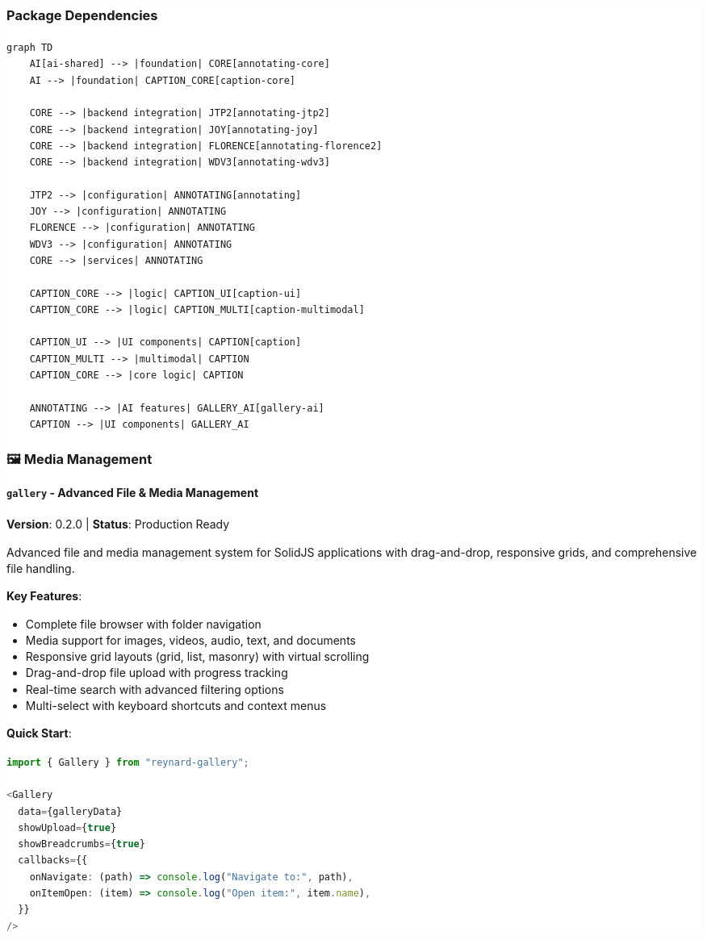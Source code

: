 ### **Package Dependencies**

```mermaid
graph TD
    AI[ai-shared] --> |foundation| CORE[annotating-core]
    AI --> |foundation| CAPTION_CORE[caption-core]

    CORE --> |backend integration| JTP2[annotating-jtp2]
    CORE --> |backend integration| JOY[annotating-joy]
    CORE --> |backend integration| FLORENCE[annotating-florence2]
    CORE --> |backend integration| WDV3[annotating-wdv3]

    JTP2 --> |configuration| ANNOTATING[annotating]
    JOY --> |configuration| ANNOTATING
    FLORENCE --> |configuration| ANNOTATING
    WDV3 --> |configuration| ANNOTATING
    CORE --> |services| ANNOTATING

    CAPTION_CORE --> |logic| CAPTION_UI[caption-ui]
    CAPTION_CORE --> |logic| CAPTION_MULTI[caption-multimodal]

    CAPTION_UI --> |UI components| CAPTION[caption]
    CAPTION_MULTI --> |multimodal| CAPTION
    CAPTION_CORE --> |core logic| CAPTION

    ANNOTATING --> |AI features| GALLERY_AI[gallery-ai]
    CAPTION --> |UI components| GALLERY_AI
```

### 🖼️ Media Management

#### `gallery` - Advanced File & Media Management

**Version**: 0.2.0 | **Status**: Production Ready

Advanced file and media management system for SolidJS applications with drag-and-drop, responsive grids, and
comprehensive file handling.

**Key Features**:

- Complete file browser with folder navigation
- Media support for images, videos, audio, text, and documents
- Responsive grid layouts (grid, list, masonry) with virtual scrolling
- Drag-and-drop file upload with progress tracking
- Real-time search with advanced filtering options
- Multi-select with keyboard shortcuts and context menus

**Quick Start**:

```typescript
import { Gallery } from "reynard-gallery";

<Gallery
  data={galleryData}
  showUpload={true}
  showBreadcrumbs={true}
  callbacks={{
    onNavigate: (path) => console.log("Navigate to:", path),
    onItemOpen: (item) => console.log("Open item:", item.name),
  }}
/>
```
